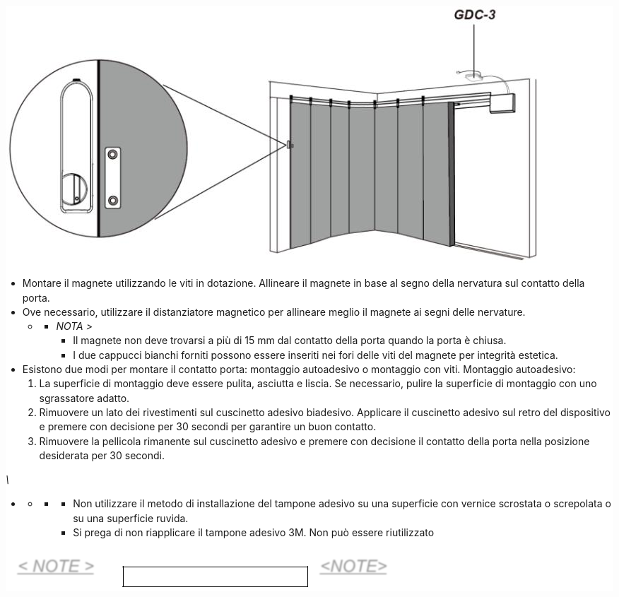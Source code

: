 ![](<.gitbook/assets/17 (20).jpeg>)

-   Montare il magnete utilizzando le viti in dotazione. Allineare il magnete in base al segno della nervatura sul contatto della porta.
-   Ove necessario, utilizzare il distanziatore magnetico per allineare meglio il magnete ai segni delle nervature.
    -   -   _NOTA >_
            -   Il magnete non deve trovarsi a più di 15 mm dal contatto della porta quando la porta è chiusa.
            -   I due cappucci bianchi forniti possono essere inseriti nei fori delle viti del magnete per integrità estetica.
-   Esistono due modi per montare il contatto porta: montaggio autoadesivo o montaggio con viti. Montaggio autoadesivo:
    1.  La superficie di montaggio deve essere pulita, asciutta e liscia. Se necessario, pulire la superficie di montaggio con uno sgrassatore adatto.
    2.  Rimuovere un lato dei rivestimenti sul cuscinetto adesivo biadesivo. Applicare il cuscinetto adesivo sul retro del dispositivo e premere con decisione per 30 secondi per garantire un buon contatto.
    3.  Rimuovere la pellicola rimanente sul cuscinetto adesivo e premere con decisione il contatto della porta nella posizione desiderata per 30 secondi.

_\\<NOTE>_

-   -   -   -   Non utilizzare il metodo di installazione del tampone adesivo su una superficie con vernice scrostata o screpolata o su una superficie ruvida.
            -   Si prega di non riapplicare il tampone adesivo 3M. Non può essere riutilizzato

![](<.gitbook/assets/18 (30).png>)![](<.gitbook/assets/19 (31).png>)![](<.gitbook/assets/20 (22).png>)
